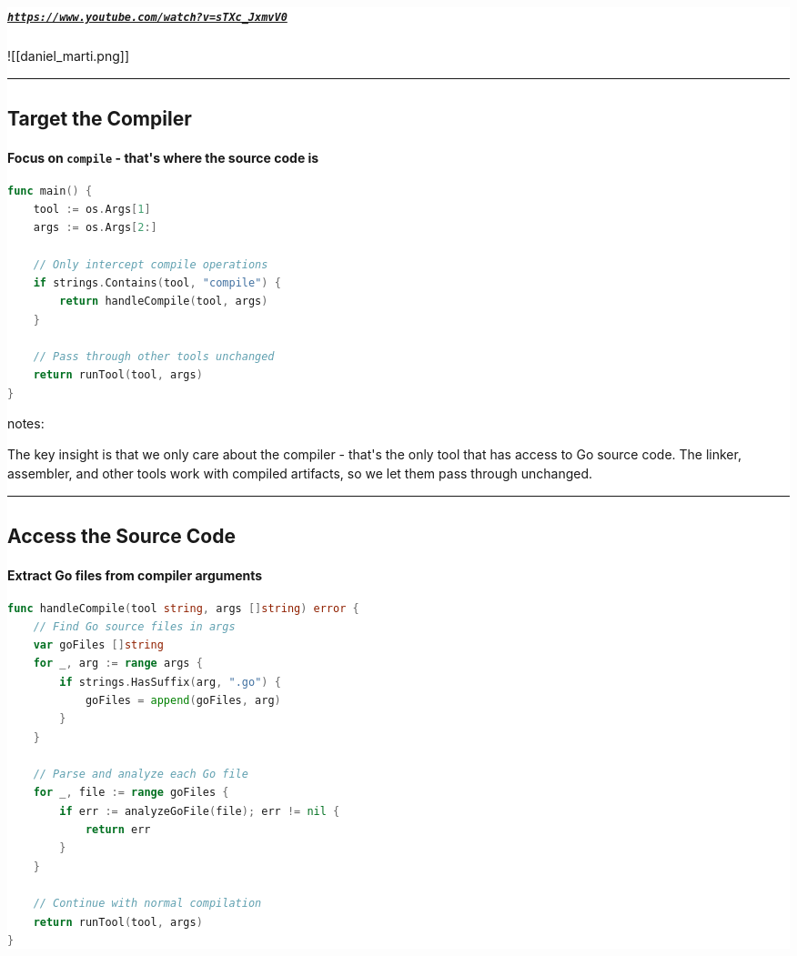 


##### [`https://www.youtube.com/watch?v=sTXc_JxmvV0`](https://www.youtube.com/watch?v=sTXc_JxmvV0)


![[daniel_marti.png]]

---



## Target the Compiler

**Focus on `compile` - that's where the source code is**

```go [5-7|9]
func main() {
	tool := os.Args[1]
	args := os.Args[2:]

	// Only intercept compile operations
	if strings.Contains(tool, "compile") {
		return handleCompile(tool, args)
	}

	// Pass through other tools unchanged
	return runTool(tool, args)
}
```

notes:

The key insight is that we only care about the compiler - that's the only tool that has access to Go source code. The linker, assembler, and other tools work with compiled artifacts, so we let them pass through unchanged.

---



## Access the Source Code

**Extract Go files from compiler arguments**

```go [3-7|9-13|15]
func handleCompile(tool string, args []string) error {
	// Find Go source files in args
	var goFiles []string
	for _, arg := range args {
		if strings.HasSuffix(arg, ".go") {
			goFiles = append(goFiles, arg)
		}
	}

	// Parse and analyze each Go file
	for _, file := range goFiles {
		if err := analyzeGoFile(file); err != nil {
			return err
		}
	}

	// Continue with normal compilation
	return runTool(tool, args)
}
```
